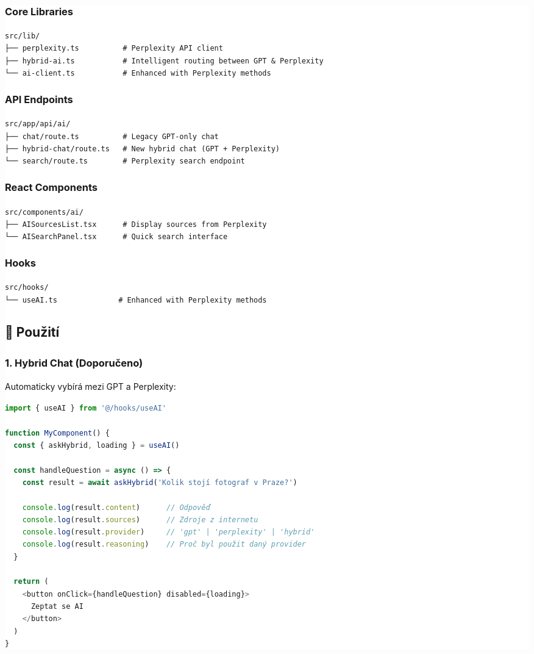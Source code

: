 ### Core Libraries

```
src/lib/
├── perplexity.ts          # Perplexity API client
├── hybrid-ai.ts           # Intelligent routing between GPT & Perplexity
└── ai-client.ts           # Enhanced with Perplexity methods
```

### API Endpoints

```
src/app/api/ai/
├── chat/route.ts          # Legacy GPT-only chat
├── hybrid-chat/route.ts   # New hybrid chat (GPT + Perplexity)
└── search/route.ts        # Perplexity search endpoint
```

### React Components

```
src/components/ai/
├── AISourcesList.tsx      # Display sources from Perplexity
└── AISearchPanel.tsx      # Quick search interface
```

### Hooks

```
src/hooks/
└── useAI.ts              # Enhanced with Perplexity methods
```

## 🔧 Použití

### 1. Hybrid Chat (Doporučeno)

Automaticky vybírá mezi GPT a Perplexity:

```typescript
import { useAI } from '@/hooks/useAI'

function MyComponent() {
  const { askHybrid, loading } = useAI()

  const handleQuestion = async () => {
    const result = await askHybrid('Kolik stojí fotograf v Praze?')
    
    console.log(result.content)      // Odpověď
    console.log(result.sources)      // Zdroje z internetu
    console.log(result.provider)     // 'gpt' | 'perplexity' | 'hybrid'
    console.log(result.reasoning)    // Proč byl použit daný provider
  }

  return (
    <button onClick={handleQuestion} disabled={loading}>
      Zeptat se AI
    </button>
  )
}
```
